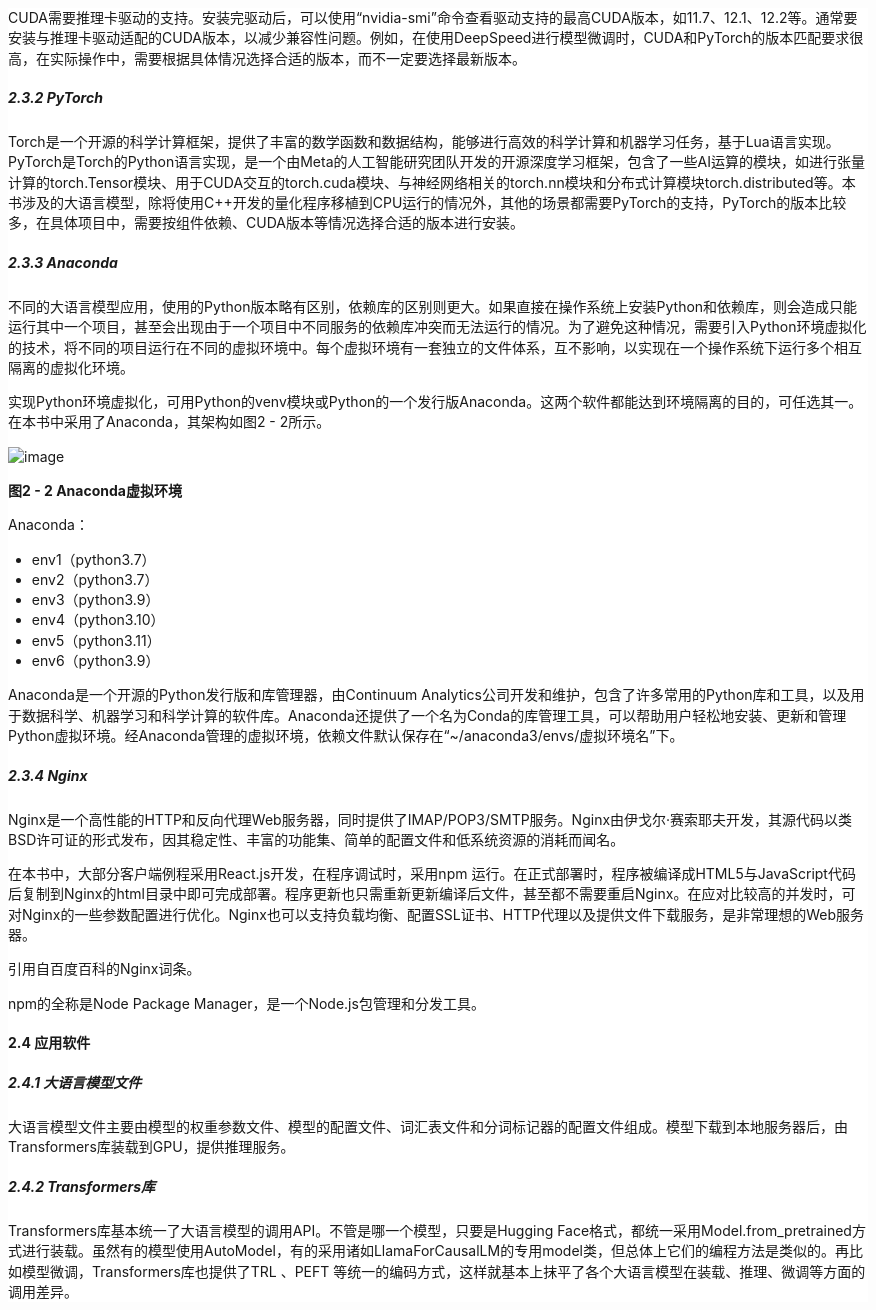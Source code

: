 CUDA需要推理卡驱动的支持。安装完驱动后，可以使用“nvidia-smi”命令查看驱动支持的最高CUDA版本，如11.7、12.1、12.2等。通常要安装与推理卡驱动适配的CUDA版本，以减少兼容性问题。例如，在使用DeepSpeed进行模型微调时，CUDA和PyTorch的版本匹配要求很高，在实际操作中，需要根据具体情况选择合适的版本，而不一定要选择最新版本。

##### 2.3.2 PyTorch
Torch是一个开源的科学计算框架，提供了丰富的数学函数和数据结构，能够进行高效的科学计算和机器学习任务，基于Lua语言实现。PyTorch是Torch的Python语言实现，是一个由Meta的人工智能研究团队开发的开源深度学习框架，包含了一些AI运算的模块，如进行张量计算的torch.Tensor模块、用于CUDA交互的torch.cuda模块、与神经网络相关的torch.nn模块和分布式计算模块torch.distributed等。本书涉及的大语言模型，除将使用C++开发的量化程序移植到CPU运行的情况外，其他的场景都需要PyTorch的支持，PyTorch的版本比较多，在具体项目中，需要按组件依赖、CUDA版本等情况选择合适的版本进行安装。

##### 2.3.3 Anaconda
不同的大语言模型应用，使用的Python版本略有区别，依赖库的区别则更大。如果直接在操作系统上安装Python和依赖库，则会造成只能运行其中一个项目，甚至会出现由于一个项目中不同服务的依赖库冲突而无法运行的情况。为了避免这种情况，需要引入Python环境虚拟化的技术，将不同的项目运行在不同的虚拟环境中。每个虚拟环境有一套独立的文件体系，互不影响，以实现在一个操作系统下运行多个相互隔离的虚拟化环境。

实现Python环境虚拟化，可用Python的venv模块或Python的一个发行版Anaconda。这两个软件都能达到环境隔离的目的，可任选其一。在本书中采用了Anaconda，其架构如图2 - 2所示。 


![image](https://github.com/user-attachments/assets/7688b604-ac7f-4ac2-9cb4-a8c2b4bbc998)


**图2 - 2 Anaconda虚拟环境**

Anaconda：
- env1（python3.7）
- env2（python3.7）
- env3（python3.9）
- env4（python3.10）
- env5（python3.11）
- env6（python3.9）

Anaconda是一个开源的Python发行版和库管理器，由Continuum Analytics公司开发和维护，包含了许多常用的Python库和工具，以及用于数据科学、机器学习和科学计算的软件库。Anaconda还提供了一个名为Conda的库管理工具，可以帮助用户轻松地安装、更新和管理Python虚拟环境。经Anaconda管理的虚拟环境，依赖文件默认保存在“~/anaconda3/envs/虚拟环境名”下。

##### 2.3.4 Nginx
Nginx是一个高性能的HTTP和反向代理Web服务器，同时提供了IMAP/POP3/SMTP服务。Nginx由伊戈尔·赛索耶夫开发，其源代码以类BSD许可证的形式发布，因其稳定性、丰富的功能集、简单的配置文件和低系统资源的消耗而闻名。 

在本书中，大部分客户端例程采用React.js开发，在程序调试时，采用npm 运行。在正式部署时，程序被编译成HTML5与JavaScript代码后复制到Nginx的html目录中即可完成部署。程序更新也只需重新更新编译后文件，甚至都不需要重启Nginx。在应对比较高的并发时，可对Nginx的一些参数配置进行优化。Nginx也可以支持负载均衡、配置SSL证书、HTTP代理以及提供文件下载服务，是非常理想的Web服务器。

引用自百度百科的Nginx词条。

npm的全称是Node Package Manager，是一个Node.js包管理和分发工具。

#### 2.4 应用软件
##### 2.4.1 大语言模型文件
大语言模型文件主要由模型的权重参数文件、模型的配置文件、词汇表文件和分词标记器的配置文件组成。模型下载到本地服务器后，由Transformers库装载到GPU，提供推理服务。

##### 2.4.2 Transformers库
Transformers库基本统一了大语言模型的调用API。不管是哪一个模型，只要是Hugging Face格式，都统一采用Model.from_pretrained方式进行装载。虽然有的模型使用AutoModel，有的采用诸如LlamaForCausalLM的专用model类，但总体上它们的编程方法是类似的。再比如模型微调，Transformers库也提供了TRL 、PEFT 等统一的编码方式，这样就基本上抹平了各个大语言模型在装载、推理、微调等方面的调用差异。
